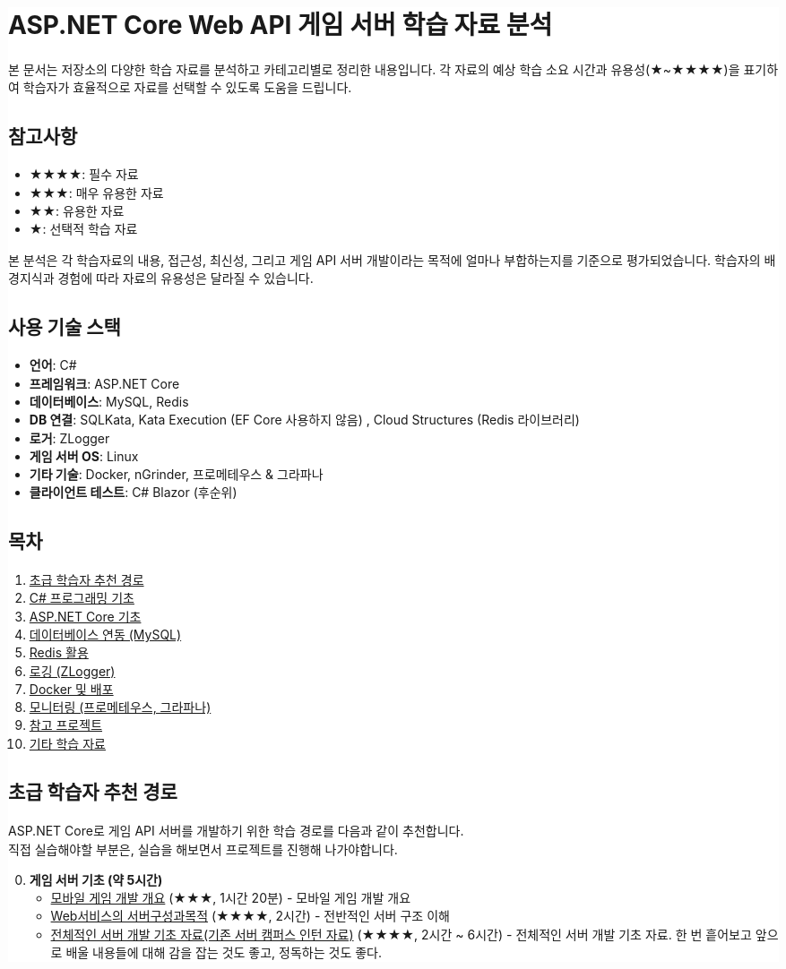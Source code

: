 # ASP.NET Core Web API 게임 서버 학습 자료 분석

본 문서는 저장소의 다양한 학습 자료를 분석하고 카테고리별로 정리한 내용입니다. 각 자료의 예상 학습 소요 시간과 유용성(★~★★★★)을 표기하여 학습자가 효율적으로 자료를 선택할 수 있도록 도움을 드립니다.


## 참고사항

* ★★★★: 필수 자료
* ★★★: 매우 유용한 자료
* ★★: 유용한 자료
* ★: 선택적 학습 자료

본 분석은 각 학습자료의 내용, 접근성, 최신성, 그리고 게임 API 서버 개발이라는 목적에 얼마나 부합하는지를 기준으로 평가되었습니다. 학습자의 배경지식과 경험에 따라 자료의 유용성은 달라질 수 있습니다.


## 사용 기술 스택
- **언어**: C#
- **프레임워크**: ASP.NET Core
- **데이터베이스**: MySQL, Redis
- **DB 연결**: SQLKata, Kata Execution (EF Core 사용하지 않음) , Cloud Structures (Redis 라이브러리)
- **로거**: ZLogger 
- **게임 서버 OS**: Linux
- **기타 기술**: Docker, nGrinder, 프로메테우스 & 그라파나
- **클라이언트 테스트**: C# Blazor (후순위)

## 목차
1. [초급 학습자 추천 경로](#초급-학습자-추천-경로)
2. [C# 프로그래밍 기초](#c-프로그래밍-기초)
3. [ASP.NET Core 기초](#aspnet-core-기초)
4. [데이터베이스 연동 (MySQL)](#데이터베이스-연동)
5. [Redis 활용](#redis-활용)
6. [로깅 (ZLogger)](#로깅-및-모니터링)
7. [Docker 및 배포](#환경-설정-및-배포)
8. [모니터링 (프로메테우스, 그라파나)](#api-서버-고급-기능)
9. [참고 프로젝트](#참고-프로젝트)
10. [기타 학습 자료](#기타-학습-자료)

## 초급 학습자 추천 경로

ASP.NET Core로 게임 API 서버를 개발하기 위한 학습 경로를 다음과 같이 추천합니다.   
직접 실습해야할 부분은, 실습을 해보면서 프로젝트를 진행해 나가야합니다.

0. **게임 서버 기초 (약 5시간)**
   - [모바일 게임 개발 개요](https://drive.google.com/file/d/1WImt5yn7cpIBm2opZFWMapWW2GX6XB_R/view?usp=sharing ) (★★★, 1시간 20분) - 모바일 게임 개발 개요
   - [Web서비스의 서버구성과목적](https://docs.google.com/presentation/d/105NPfv7CPfgk0Iw_6vSB_oOavQZpes7-Wit5HuCm7oM/edit?usp=sharing) (★★★★, 2시간) - 전반적인 서버 구조 이해
   - [전체적인 서버 개발 기초 자료(기존 서버 캠퍼스 인턴 자료)](https://sueshin.tistory.com/category/%EA%B0%9C%EC%9D%B8%EA%B3%B5%EB%B6%80/Web%20API%20%EA%B2%8C%EC%9E%84%20%EC%84%9C%EB%B2%84%20%EA%B3%B5%EB%B6%80) (★★★★, 2시간 ~ 6시간) - 전체적인 서버 개발 기초 자료. 한 번 흩어보고 앞으로 배울 내용들에 대해 감을 잡는 것도 좋고, 정독하는 것도 좋다. 
